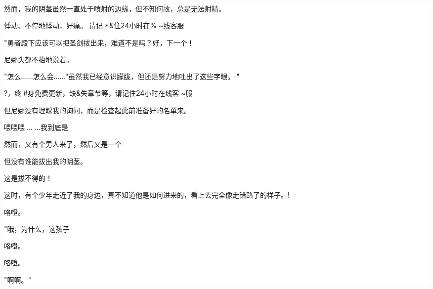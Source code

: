 

然而，我的阴茎虽然一直处于喷射的边缘，但不知何故，总是无法射精。





悸动、不停地悸动，好痛。 请记 *&住24小时在% ~线客服



"勇者殿下应该可以把圣剑拔出来，难道不是吗？好，下一个！



尼娜头都不抬地说着。





"怎么......怎么会......"虽然我已经意识朦胧，但还是努力地吐出了这些字眼。 "



?，终 #身免费更新，缺&失章节等，请记住24小时在线客 ~服



但尼娜没有理睬我的询问，而是检查起此前准备好的名单来。



喂喂喂 ... ...我到底是





然而，又有个男人来了，然后又是一个





但没有谁能拔出我的阴茎。





这是拔不得的！



这时，有个少年走近了我的身边，真不知道他是如何进来的，看上去完全像走错路了的样子。!



咯噔。





"哦，为什么，这孩子



咯噔。



咯噔。



"啊啊。"
